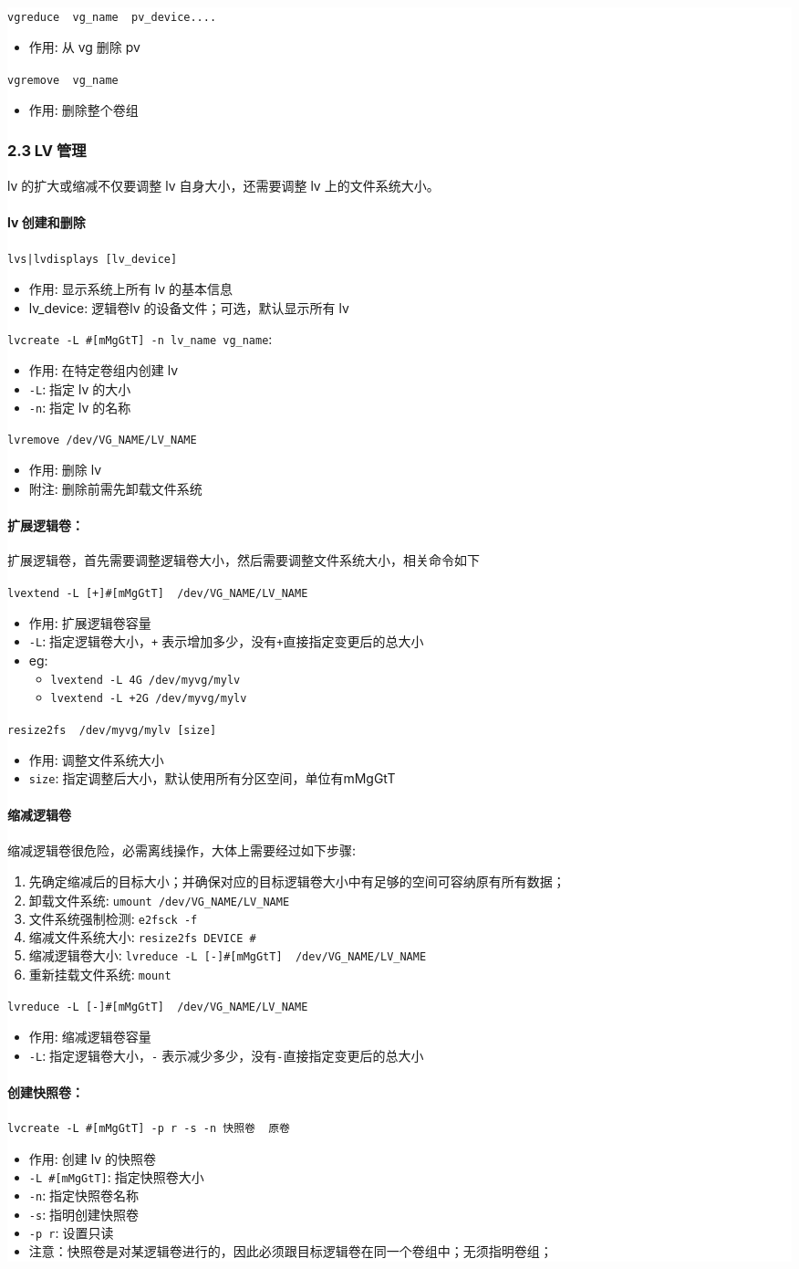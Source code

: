 `vgreduce  vg_name  pv_device....`
- 作用: 从 vg 删除 pv

`vgremove  vg_name`
- 作用: 删除整个卷组


### 2.3 LV 管理
lv 的扩大或缩减不仅要调整 lv 自身大小，还需要调整 lv 上的文件系统大小。
#### lv 创建和删除
`lvs|lvdisplays [lv_device]`
- 作用: 显示系统上所有 lv 的基本信息
- lv_device: 逻辑卷lv 的设备文件；可选，默认显示所有 lv

`lvcreate -L #[mMgGtT] -n lv_name vg_name`:
- 作用: 在特定卷组内创建 lv
- `-L`: 指定 lv 的大小
- `-n`: 指定 lv 的名称

`lvremove /dev/VG_NAME/LV_NAME`
- 作用: 删除 lv
- 附注: 删除前需先卸载文件系统

#### 扩展逻辑卷：
扩展逻辑卷，首先需要调整逻辑卷大小，然后需要调整文件系统大小，相关命令如下

`lvextend -L [+]#[mMgGtT]  /dev/VG_NAME/LV_NAME`
- 作用: 扩展逻辑卷容量
- `-L`: 指定逻辑卷大小，`+` 表示增加多少，没有`+`直接指定变更后的总大小
- eg:
    - `lvextend -L 4G /dev/myvg/mylv`
    - `lvextend -L +2G /dev/myvg/mylv`

`resize2fs  /dev/myvg/mylv [size]`
- 作用: 调整文件系统大小
- `size`: 指定调整后大小，默认使用所有分区空间，单位有mMgGtT

#### 缩减逻辑卷
缩减逻辑卷很危险，必需离线操作，大体上需要经过如下步骤:
1. 先确定缩减后的目标大小；并确保对应的目标逻辑卷大小中有足够的空间可容纳原有所有数据；
2. 卸载文件系统: `umount /dev/VG_NAME/LV_NAME`
3. 文件系统强制检测: `e2fsck -f`
4. 缩减文件系统大小: `resize2fs DEVICE #`
5. 缩减逻辑卷大小: `lvreduce -L [-]#[mMgGtT]  /dev/VG_NAME/LV_NAME`
6. 重新挂载文件系统: `mount`

`lvreduce -L [-]#[mMgGtT]  /dev/VG_NAME/LV_NAME`
- 作用: 缩减逻辑卷容量
- `-L`: 指定逻辑卷大小，`-` 表示减少多少，没有`-`直接指定变更后的总大小

#### 创建快照卷：
`lvcreate -L #[mMgGtT] -p r -s -n 快照卷  原卷`
- 作用: 创建 lv 的快照卷
- `-L #[mMgGtT]`: 指定快照卷大小
- `-n`: 指定快照卷名称
- `-s`: 指明创建快照卷
- `-p r`: 设置只读
- 注意：快照卷是对某逻辑卷进行的，因此必须跟目标逻辑卷在同一个卷组中；无须指明卷组；
